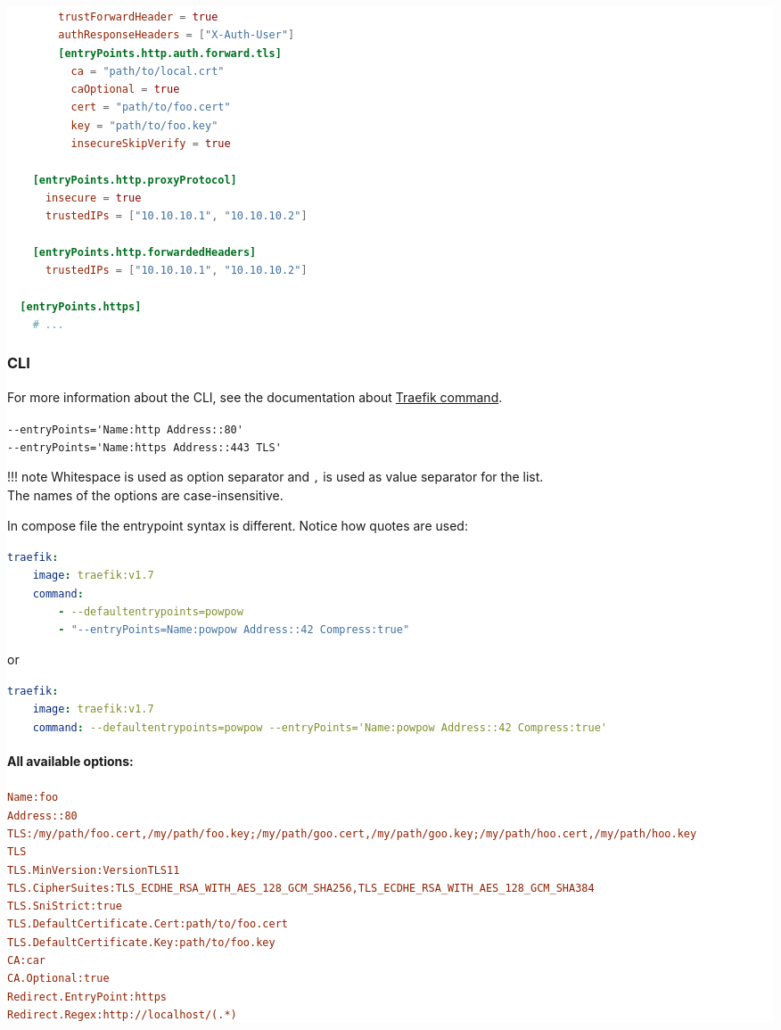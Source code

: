 ```toml
        trustForwardHeader = true
        authResponseHeaders = ["X-Auth-User"]
        [entryPoints.http.auth.forward.tls]
          ca = "path/to/local.crt"
          caOptional = true
          cert = "path/to/foo.cert"
          key = "path/to/foo.key"
          insecureSkipVerify = true

    [entryPoints.http.proxyProtocol]
      insecure = true
      trustedIPs = ["10.10.10.1", "10.10.10.2"]

    [entryPoints.http.forwardedHeaders]
      trustedIPs = ["10.10.10.1", "10.10.10.2"]

  [entryPoints.https]
    # ...
```

### CLI

For more information about the CLI, see the documentation about [Traefik command](/basics/#traefik).

```shell
--entryPoints='Name:http Address::80'
--entryPoints='Name:https Address::443 TLS'
```

!!! note
    Whitespace is used as option separator and `,` is used as value separator for the list.  
    The names of the options are case-insensitive.

In compose file the entrypoint syntax is different. Notice how quotes are used:

```yaml
traefik:
    image: traefik:v1.7
    command:
        - --defaultentrypoints=powpow
        - "--entryPoints=Name:powpow Address::42 Compress:true"
```
or
```yaml
traefik:
    image: traefik:v1.7
    command: --defaultentrypoints=powpow --entryPoints='Name:powpow Address::42 Compress:true'
```

#### All available options:

```ini
Name:foo
Address::80
TLS:/my/path/foo.cert,/my/path/foo.key;/my/path/goo.cert,/my/path/goo.key;/my/path/hoo.cert,/my/path/hoo.key
TLS
TLS.MinVersion:VersionTLS11
TLS.CipherSuites:TLS_ECDHE_RSA_WITH_AES_128_GCM_SHA256,TLS_ECDHE_RSA_WITH_AES_128_GCM_SHA384
TLS.SniStrict:true
TLS.DefaultCertificate.Cert:path/to/foo.cert
TLS.DefaultCertificate.Key:path/to/foo.key
CA:car
CA.Optional:true
Redirect.EntryPoint:https
Redirect.Regex:http://localhost/(.*)
```